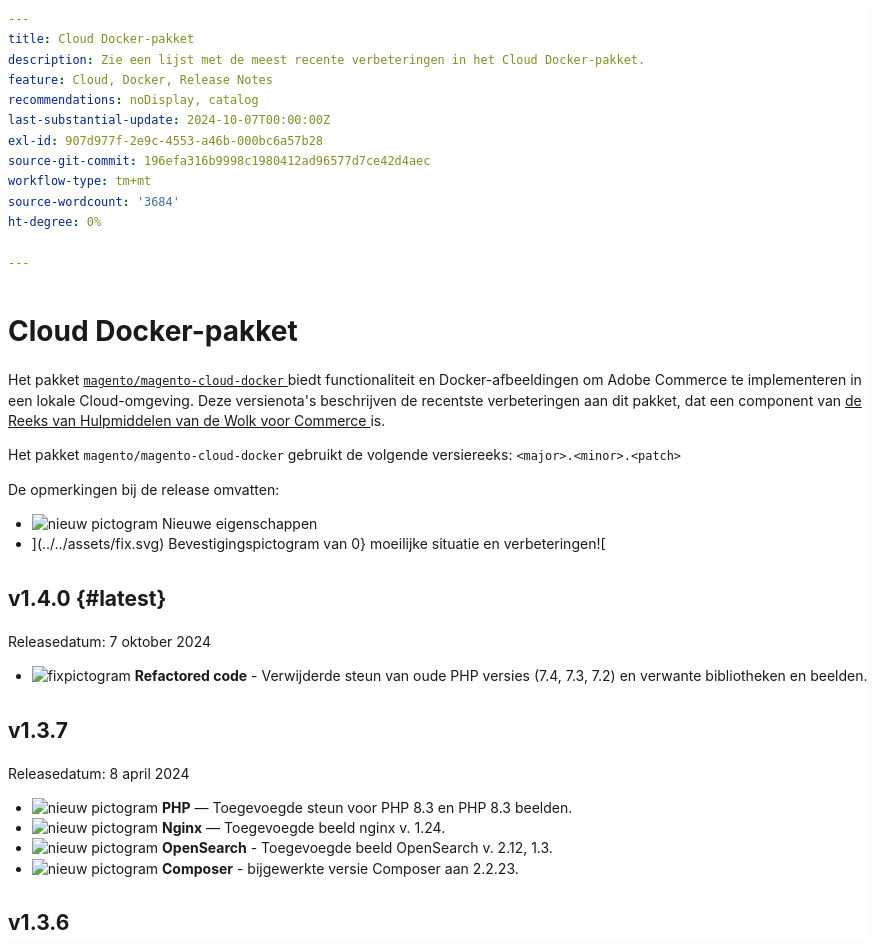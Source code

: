 ```yaml
---
title: Cloud Docker-pakket
description: Zie een lijst met de meest recente verbeteringen in het Cloud Docker-pakket.
feature: Cloud, Docker, Release Notes
recommendations: noDisplay, catalog
last-substantial-update: 2024-10-07T00:00:00Z
exl-id: 907d977f-2e9c-4553-a46b-000bc6a57b28
source-git-commit: 196efa316b9998c1980412ad96577d7ce42d4aec
workflow-type: tm+mt
source-wordcount: '3684'
ht-degree: 0%

---
```


# Cloud Docker-pakket

Het pakket [`magento/magento-cloud-docker` ](https://github.com/magento/magento-cloud-docker) biedt functionaliteit en Docker-afbeeldingen om Adobe Commerce te implementeren in een lokale Cloud-omgeving. Deze versienota&#39;s beschrijven de recentste verbeteringen aan dit pakket, dat een component van [ de Reeks van Hulpmiddelen van de Wolk voor Commerce ](cloud-tools-suite.md) is.

Het pakket `magento/magento-cloud-docker` gebruikt de volgende versiereeks: `<major>.<minor>.<patch>`

De opmerkingen bij de release omvatten:

- ![ nieuw pictogram ](../../assets/new.svg) Nieuwe eigenschappen
- ](../../assets/fix.svg) Bevestigingspictogram van 0} moeilijke situatie en verbeteringen![



## v1.4.0 {#latest}

Releasedatum: 7 oktober 2024

- ![ fixpictogram ](../../assets/fix.svg) **Refactored code** - Verwijderde steun van oude PHP versies (7.4, 7.3, 7.2) en verwante bibliotheken en beelden.

## v1.3.7

Releasedatum: 8 april 2024

- ![ nieuw pictogram ](../../assets/new.svg) **PHP** — Toegevoegde steun voor PHP 8.3 en PHP 8.3 beelden.
- ![ nieuw pictogram ](../../assets/new.svg) **Nginx** — Toegevoegde beeld nginx v. 1.24.
- ![ nieuw pictogram ](../../assets/new.svg) **OpenSearch** - Toegevoegde beeld OpenSearch v. 2.12, 1.3.
- ![ nieuw pictogram ](../../assets/new.svg) **Composer** - bijgewerkte versie Composer aan 2.2.23.

## v1.3.6

